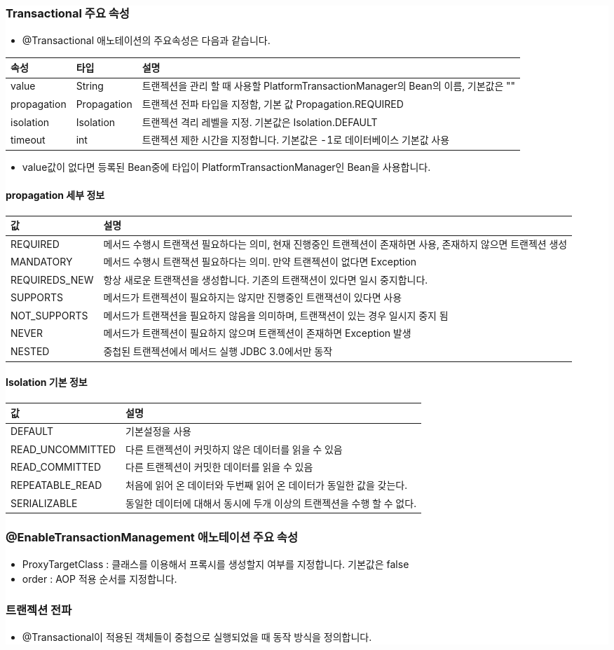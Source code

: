 ### Transactional 주요 속성
* @Transactional 애노테이션의 주요속성은 다음과 같습니다.
 
|속성|타입|설명|
|:--|:--|:--|
|value|String|트랜젝션을 관리 할 때 사용할 PlatformTransactionManager의 Bean의 이름, 기본값은 ""|
|propagation|Propagation|트랜젝션 전파 타입을 지정함, 기본 값 Propagation.REQUIRED|
|isolation|Isolation|트랜젝션 격리 레벨을 지정. 기본값은 Isolation.DEFAULT|
|timeout|int|트랜젝션 제한 시간을 지정합니다. 기본값은 -1로 데이터베이스 기본값 사용|

* value값이 없다면 등록된 Bean중에 타입이 PlatformTransactionManager인 Bean을 사용합니다. 

#### propagation 세부 정보

|값|설명|
|:--|:--|
|REQUIRED|메서드 수행시 트랜잭션 필요하다는 의미, 현재 진행중인 트랜젝션이 존재하면 사용, 존재하지 않으면 트랜젝션 생성|
|MANDATORY|메서드 수행시 트랜잭션 필요하다는 의미. 만약 트랜젝션이 없다면 Exception|
|REQUIREDS_NEW|항상 새로운 트랜잭션을 생성합니다. 기존의 트랜잭션이 있다면 일시 중지합니다.|
|SUPPORTS|메서드가 트랜젝션이 필요하지는 않지만 진행중인 트랜잭션이 있다면 사용|
|NOT_SUPPORTS|메서드가 트랜잭션을 필요하지 않음을 의미하며, 트랜잭션이 있는 경우 일시지 중지 됨|
|NEVER|메서드가 트랜젝션이 필요하지 않으며 트랜젝션이 존재하면 Exception 발생|
|NESTED|중첩된 트랜젝션에서 메서드 실행 JDBC 3.0에서만 동작 |

#### Isolation 기본 정보

|값|설명|
|:--|:--|
|DEFAULT|기본설정을 사용|
|READ_UNCOMMITTED|다른 트랜젝션이 커밋하지 않은 데이터를 읽을 수 있음|
|READ_COMMITTED|다른 트랜젝션이 커밋한 데이터를 읽을 수 있음|
|REPEATABLE_READ|처음에 읽어 온 데이터와 두번째 읽어 온 데이터가 동일한 값을 갖는다. 
|SERIALIZABLE|동일한 데이터에 대해서 동시에 두개 이상의 트랜젝션을 수행 할 수 없다.|


### @EnableTransactionManagement 애노테이션 주요 속성
* ProxyTargetClass : 클래스를 이용해서 프록시를 생성할지 여부를 지정합니다. 기본값은 false
* order : AOP 적용 순서를 지정합니다.

### 트랜젝션 전파
* @Transactional이 적용된 객체들이 중첩으로 실행되었을 때 동작 방식을 정의합니다.
